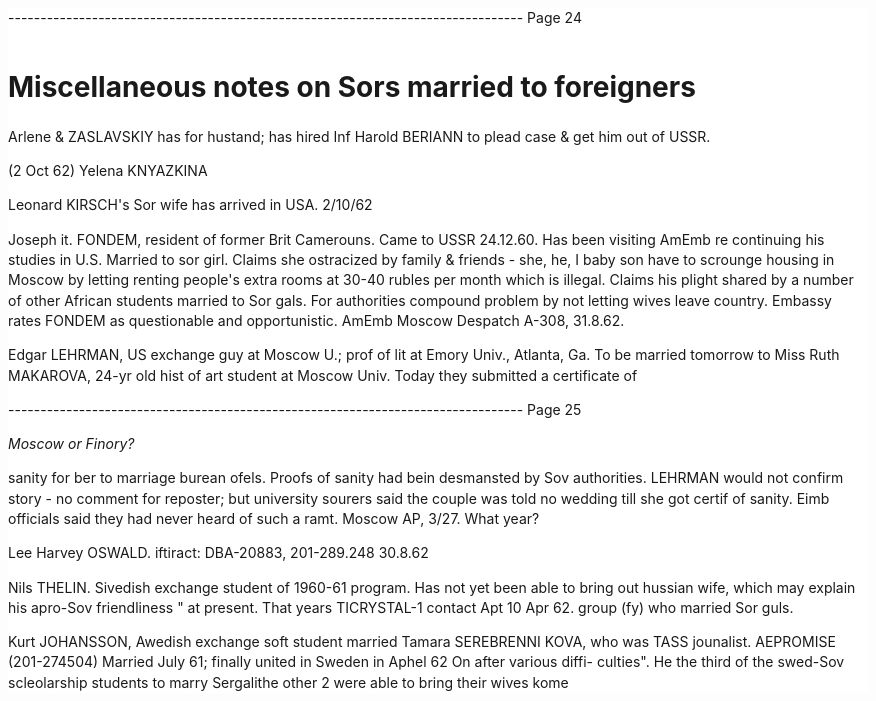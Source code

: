 
-------------------------------------------------------------------------------- Page 24

# Miscellaneous notes on Sors married to foreigners

Arlene & ZASLAVSKIY has for hustand; has hired
Inf Harold BERIANN to plead case & get him out of USSR.

(2 Oct 62)
Yelena KNYAZKINA

Leonard KIRSCH's Sor wife has arrived in USA. 2/10/62

Joseph it. FONDEM, resident of former Brit Camerouns. Came to USSR 24.12.60. Has been visiting AmEmb re continuing his studies in U.S. Married to sor girl. Claims she ostracized by family & friends - she, he, I baby son have to scrounge housing in Moscow by letting renting people's extra rooms at 30-40 rubles per month which is illegal. Claims his plight shared by a number of other African students married to Sor gals. For authorities compound problem by not letting wives leave country. Embassy rates FONDEM as questionable and opportunistic. AmEmb Moscow Despatch A-308, 31.8.62.

Edgar LEHRMAN, US exchange guy at Moscow U.; prof of lit at Emory Univ., Atlanta, Ga. To be married tomorrow to Miss Ruth MAKAROVA, 24-yr old hist of art student at Moscow Univ. Today they submitted a certificate of


-------------------------------------------------------------------------------- Page 25

*Moscow or Finory?*

sanity for ber to marriage burean ofels.
Proofs of sanity had bein desmansted by
Sov authorities. LEHRMAN would not confirm
story - no comment for reposter; but university
sourers said the couple was told no wedding
till she got certif of sanity. Eimb officials
said they had never heard of such a ramt.
Moscow AP, 3/27. What year?

Lee Harvey OSWALD. iftiract: DBA-20883,
201-289.248 30.8.62

Nils THELIN. Sivedish exchange student of
1960-61 program. Has not yet been able to
bring out hussian wife, which may explain
his apro-Sov friendliness " at present. That years
TICRYSTAL-1 contact Apt 10 Apr 62. group (fy) who married Sor guls.


Kurt JOHANSSON, Awedish exchange soft student
married Tamara SEREBRENNI KOVA, who was
TASS jounalist. AEPROMISE (201-274504)
Married July 61; finally united in
Sweden in Aphel 62 On after various diffi-
culties". He the third of the swed-Sov
scleolarship students to marry Sergalithe
other 2 were able to bring their wives kome
